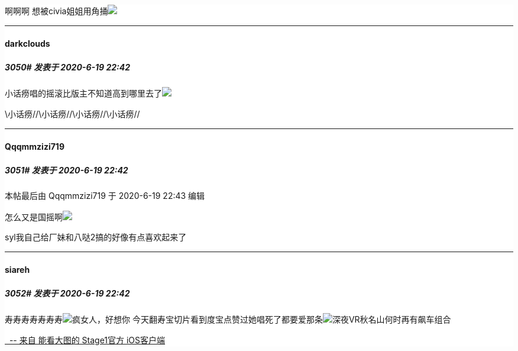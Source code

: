 


啊啊啊 想被civia姐姐用角捅<img src="https://static.saraba1st.com/image/smiley/face2017/210.gif" referrerpolicy="no-referrer">







-----

####  darkclouds  
##### 3050#       发表于 2020-6-19 22:42




小话痨唱的摇滚比版主不知道高到哪里去了<img src="https://static.saraba1st.com/image/smiley/face2017/072.png" referrerpolicy="no-referrer">

\\小话痨//\\小话痨//\\小话痨//\\小话痨//







-----

####  Qqqmmzizi719  
##### 3051#       发表于 2020-6-19 22:42



 本帖最后由 Qqqmmzizi719 于 2020-6-19 22:43 编辑 

怎么又是国摇啊<img src="https://static.saraba1st.com/image/smiley/face2017/001.png" referrerpolicy="no-referrer">

syl我自己给厂妹和八哒2搞的好像有点喜欢起来了







-----

####  siareh  
##### 3052#       发表于 2020-6-19 22:42




寿寿寿寿寿寿寿<img src="https://static.saraba1st.com/image/smiley/face2017/138.png" referrerpolicy="no-referrer">疯女人，好想你
今天翻寿宝切片看到度宝点赞过她唱死了都要爱那条<img src="https://static.saraba1st.com/image/smiley/face2017/139.png" referrerpolicy="no-referrer">深夜VR秋名山何时再有飙车组合

[  -- 来自 能看大图的 Stage1官方 iOS客户端](https://itunes.apple.com/fi/app/saraba1st/id1221237470?mt=8)






